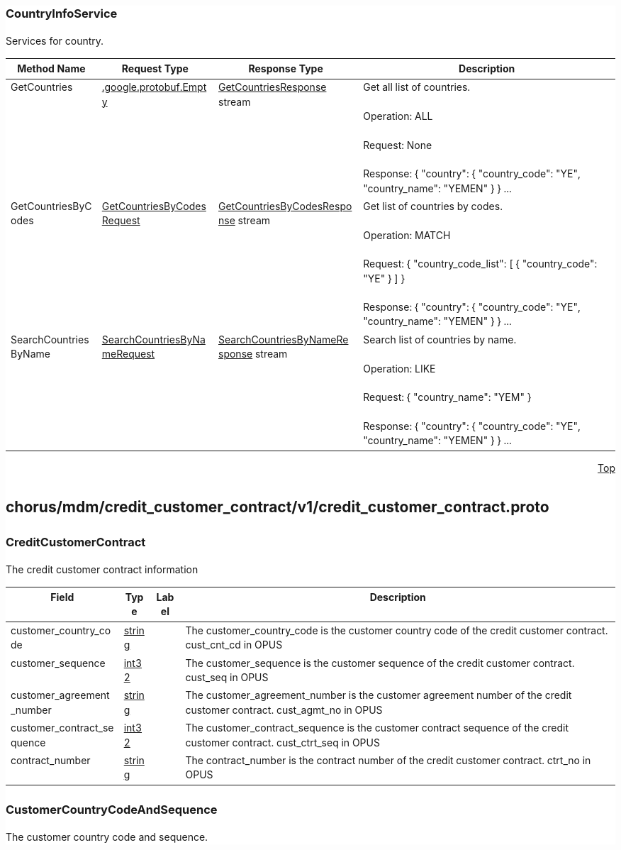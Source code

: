 
 

 

 


<a name="chorus-mdm-country-v1-CountryInfoService"></a>

### CountryInfoService
Services for country.

| Method Name | Request Type | Response Type | Description |
| ----------- | ------------ | ------------- | ------------|
| GetCountries | [.google.protobuf.Empty](#google-protobuf-Empty) | [GetCountriesResponse](#chorus-mdm-country-v1-GetCountriesResponse) stream | Get all list of countries.<br /><br />Operation: ALL<br /><br />Request: None<br /><br />Response: { &#34;country&#34;: { &#34;country_code&#34;: &#34;YE&#34;, &#34;country_name&#34;: &#34;YEMEN&#34; } } ... |
| GetCountriesByCodes | [GetCountriesByCodesRequest](#chorus-mdm-country-v1-GetCountriesByCodesRequest) | [GetCountriesByCodesResponse](#chorus-mdm-country-v1-GetCountriesByCodesResponse) stream | Get list of countries by codes.<br /><br />Operation: MATCH<br /><br />Request: { &#34;country_code_list&#34;: [ { &#34;country_code&#34;: &#34;YE&#34; } ] }<br /><br />Response: { &#34;country&#34;: { &#34;country_code&#34;: &#34;YE&#34;, &#34;country_name&#34;: &#34;YEMEN&#34; } } ... |
| SearchCountriesByName | [SearchCountriesByNameRequest](#chorus-mdm-country-v1-SearchCountriesByNameRequest) | [SearchCountriesByNameResponse](#chorus-mdm-country-v1-SearchCountriesByNameResponse) stream | Search list of countries by name.<br /><br />Operation: LIKE<br /><br />Request: { &#34;country_name&#34;: &#34;YEM&#34; }<br /><br />Response: { &#34;country&#34;: { &#34;country_code&#34;: &#34;YE&#34;, &#34;country_name&#34;: &#34;YEMEN&#34; } } ... |

 



<a name="chorus_mdm_credit_customer_contract_v1_credit_customer_contract-proto"></a>
<p align="right"><a href="#top">Top</a></p>

## chorus/mdm/credit_customer_contract/v1/credit_customer_contract.proto



<a name="chorus-mdm-credit_customer_contract-v1-CreditCustomerContract"></a>

### CreditCustomerContract
The credit customer contract information


| Field | Type | Label | Description |
| ----- | ---- | ----- | ----------- |
| customer_country_code | [string](#string) |  | The customer_country_code is the customer country code of the credit customer contract. cust_cnt_cd in OPUS |
| customer_sequence | [int32](#int32) |  | The customer_sequence is the customer sequence of the credit customer contract. cust_seq in OPUS |
| customer_agreement_number | [string](#string) |  | The customer_agreement_number is the customer agreement number of the credit customer contract. cust_agmt_no in OPUS |
| customer_contract_sequence | [int32](#int32) |  | The customer_contract_sequence is the customer contract sequence of the credit customer contract. cust_ctrt_seq in OPUS |
| contract_number | [string](#string) |  | The contract_number is the contract number of the credit customer contract. ctrt_no in OPUS |






<a name="chorus-mdm-credit_customer_contract-v1-CustomerCountryCodeAndSequence"></a>

### CustomerCountryCodeAndSequence
The customer country code and sequence.

